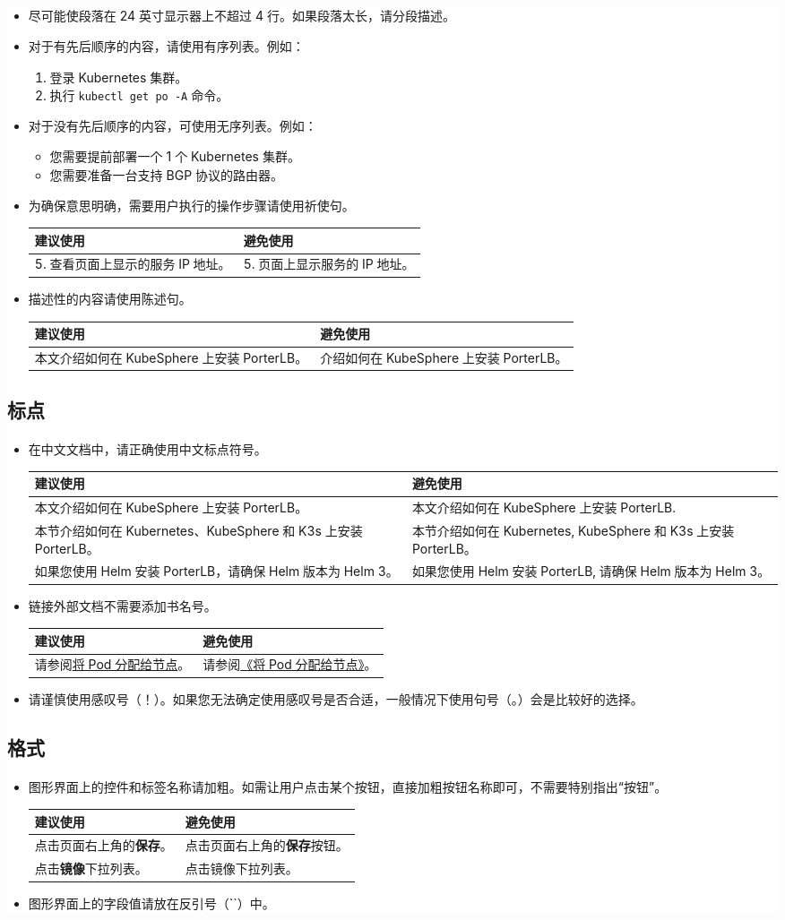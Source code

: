 * 尽可能使段落在 24 英寸显示器上不超过 4 行。如果段落太长，请分段描述。
* 对于有先后顺序的内容，请使用有序列表。例如：
  1. 登录 Kubernetes 集群。
  2. 执行 `kubectl get po -A` 命令。

* 对于没有先后顺序的内容，可使用无序列表。例如：

  * 您需要提前部署一个 1 个 Kubernetes 集群。
  * 您需要准备一台支持 BGP 协议的路由器。

* 为确保意思明确，需要用户执行的操作步骤请使用祈使句。

  | 建议使用                          | 避免使用                      |
  | --------------------------------- | ----------------------------- |
  | 5. 查看页面上显示的服务 IP 地址。 | 5. 页面上显示服务的 IP 地址。 |

* 描述性的内容请使用陈述句。

  | 建议使用                                    | 避免使用                                |
  | ------------------------------------------- | --------------------------------------- |
  | 本文介绍如何在 KubeSphere 上安装 PorterLB。 | 介绍如何在 KubeSphere 上安装 PorterLB。 |

## 标点

* 在中文文档中，请正确使用中文标点符号。

  | 建议使用                                                     | 避免使用                                                     |
  | ------------------------------------------------------------ | ------------------------------------------------------------ |
  | 本文介绍如何在 KubeSphere 上安装 PorterLB。                  | 本文介绍如何在 KubeSphere 上安装 PorterLB.                   |
  | 本节介绍如何在 Kubernetes、KubeSphere 和 K3s 上安装 PorterLB。 | 本节介绍如何在 Kubernetes, KubeSphere 和 K3s 上安装 PorterLB。 |
  | 如果您使用 Helm 安装 PorterLB，请确保 Helm 版本为 Helm 3。   | 如果您使用 Helm 安装 PorterLB, 请确保 Helm 版本为 Helm 3。   |

* 链接外部文档不需要添加书名号。

  | 建议使用                                                     | 避免使用                                                     |
  | ------------------------------------------------------------ | ------------------------------------------------------------ |
  | 请参阅[将 Pod 分配给节点](https://kubernetes.io/zh/docs/concepts/scheduling-eviction/assign-pod-node/)。 | 请参阅[《将 Pod 分配给节点》](https://kubernetes.io/zh/docs/concepts/scheduling-eviction/assign-pod-node/)。 |

* 请谨慎使用感叹号（！）。如果您无法确定使用感叹号是否合适，一般情况下使用句号（。）会是比较好的选择。

## 格式

* 图形界面上的控件和标签名称请加粗。如需让用户点击某个按钮，直接加粗按钮名称即可，不需要特别指出“按钮”。

  | 建议使用                   | 避免使用                       |
  | -------------------------- | ------------------------------ |
  | 点击页面右上角的**保存**。 | 点击页面右上角的**保存**按钮。 |
  | 点击**镜像**下拉列表。     | 点击镜像下拉列表。             |

* 图形界面上的字段值请放在反引号（``）中。
